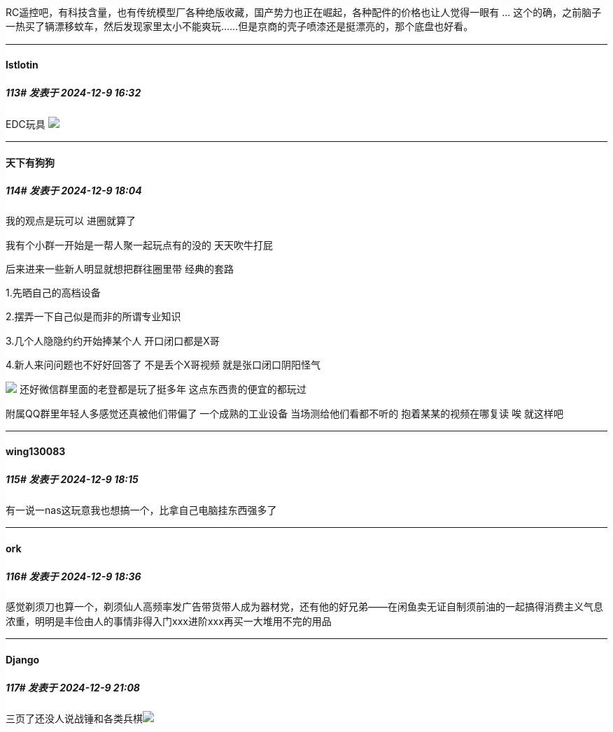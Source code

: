 RC遥控吧，有科技含量，也有传统模型厂各种绝版收藏，国产势力也正在崛起，各种配件的价格也让人觉得一眼有 ...</blockquote>
这个的确，之前脑子一热买了辆漂移蚊车，然后发现家里太小不能爽玩……但是京商的壳子喷漆还是挺漂亮的，那个底盘也好看。

*****

####  lstlotin  
##### 113#       发表于 2024-12-9 16:32

EDC玩具
<img src="https://static.saraba1st.com/image/smiley/face2017/213.gif" referrerpolicy="no-referrer">


*****

####  天下有狗狗  
##### 114#       发表于 2024-12-9 18:04

我的观点是玩可以 进圈就算了

我有个小群一开始是一帮人聚一起玩点有的没的 天天吹牛打屁

后来进来一些新人明显就想把群往圈里带 经典的套路

1.先晒自己的高档设备

2.摆弄一下自己似是而非的所谓专业知识

3.几个人隐隐约约开始捧某个人 开口闭口都是X哥 

4.新人来问问题也不好好回答了 不是丢个X哥视频 就是张口闭口阴阳怪气

<img src="https://static.saraba1st.com/image/smiley/face2017/018.png" referrerpolicy="no-referrer"> 还好微信群里面的老登都是玩了挺多年 这点东西贵的便宜的都玩过

附属QQ群里年轻人多感觉还真被他们带偏了 一个成熟的工业设备 当场测给他们看都不听的 抱着某某的视频在哪复读 唉 就这样吧


*****

####  wing130083  
##### 115#       发表于 2024-12-9 18:15

有一说一nas这玩意我也想搞一个，比拿自己电脑挂东西强多了


*****

####  ork  
##### 116#       发表于 2024-12-9 18:36

感觉剃须刀也算一个，剃须仙人高频率发广告带货带人成为器材党，还有他的好兄弟——在闲鱼卖无证自制须前油的一起搞得消费主义气息浓重，明明是丰俭由人的事情非得入门xxx进阶xxx再买一大堆用不完的用品


*****

####  Django  
##### 117#       发表于 2024-12-9 21:08

三页了还没人说战锤和各类兵棋<img src="https://static.saraba1st.com/image/smiley/face2017/039.png" referrerpolicy="no-referrer">
